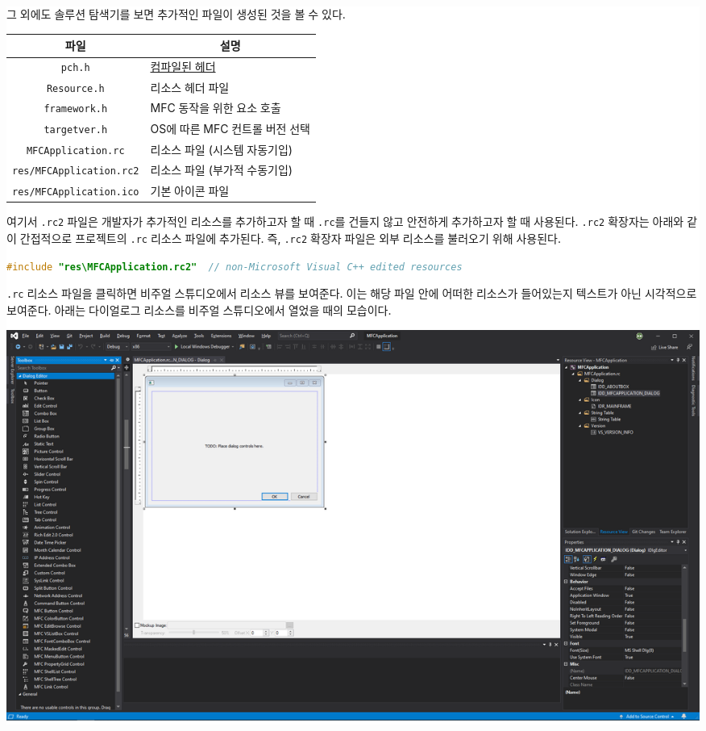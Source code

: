 
그 외에도 솔루션 탐색기를 보면 추가적인 파일이 생성된 것을 볼 수 있다.

| 파일 | 설명 |
|:-:|---|
| `pch.h` | [컴파일된 헤더](../ko.PRGMING_Cpp/#컴파일된-헤더) |
| `Resource.h` | 리소스 헤더 파일 |
| `framework.h` | MFC 동작을 위한 요소 호출 |
| `targetver.h` | OS에 따른 MFC 컨트롤 버전 선택 |
| `MFCApplication.rc` | 리소스 파일 (시스템 자동기입) |
| `res/MFCApplication.rc2` | 리소스 파일 (부가적 수동기입) |
| `res/MFCApplication.ico` | 기본 아이콘 파일 |

여기서 `.rc2` 파일은 개발자가 추가적인 리소스를 추가하고자 할 때 `.rc`를 건들지 않고 안전하게 추가하고자 할 때 사용된다. `.rc2` 확장자는 아래와 같이 간접적으로 프로젝트의 `.rc` 리소스 파일에 추가된다. 즉, `.rc2` 확장자 파일은 외부 리소스를 불러오기 위해 사용된다.

```cpp
#include "res\MFCApplication.rc2"  // non-Microsoft Visual C++ edited resources
```

`.rc` 리소스 파일을 클릭하면 비주얼 스튜디오에서 리소스 뷰를 보여준다. 이는 해당 파일 안에 어떠한 리소스가 들어있는지 텍스트가 아닌 시각적으로 보여준다. 아래는 다이얼로그 리소스를 비주얼 스튜디오에서 열었을 때의 모습이다.

![비주얼 스튜디오 MFC 다이얼로그 리소스](/images/docs/mfc/mfc_vs_project9.png)
